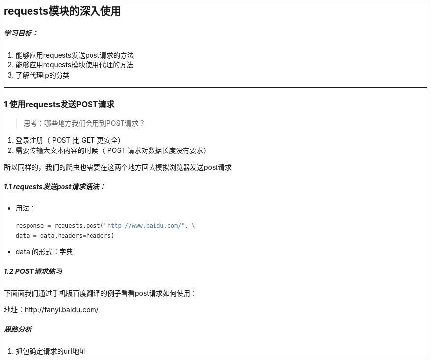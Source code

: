 ## requests模块的深入使用

##### 学习目标：

1. 能够应用requests发送post请求的方法
2. 能够应用requests模块使用代理的方法
3. 了解代理ip的分类

_________________

### 1 使用requests发送POST请求

> 思考：哪些地方我们会用到POST请求？

1. 登录注册（ POST 比 GET 更安全）
2. 需要传输大文本内容的时候（ POST 请求对数据长度没有要求）

所以同样的，我们的爬虫也需要在这两个地方回去模拟浏览器发送post请求


#####  1.1 requests发送post请求语法：

- 用法：

    ```python
    response = requests.post("http://www.baidu.com/", \
    data = data,headers=headers)
    ```

- data 的形式：字典

##### 1.2 POST请求练习
下面面我们通过手机版百度翻译的例子看看post请求如何使用：

地址：http://fanyi.baidu.com/


##### 思路分析
1. 抓包确定请求的url地址
    